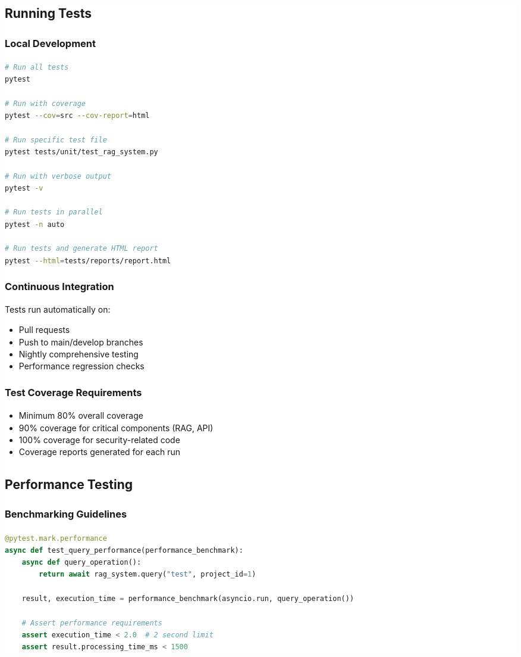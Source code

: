 ## Running Tests

### Local Development
```bash
# Run all tests
pytest

# Run with coverage
pytest --cov=src --cov-report=html

# Run specific test file
pytest tests/unit/test_rag_system.py

# Run with verbose output
pytest -v

# Run tests in parallel
pytest -n auto

# Run tests and generate HTML report
pytest --html=tests/reports/report.html
```

### Continuous Integration
Tests run automatically on:
- Pull requests
- Push to main/develop branches
- Nightly comprehensive testing
- Performance regression checks

### Test Coverage Requirements
- Minimum 80% overall coverage
- 90% coverage for critical components (RAG, API)
- 100% coverage for security-related code
- Coverage reports generated for each run

## Performance Testing

### Benchmarking Guidelines
```python
@pytest.mark.performance
async def test_query_performance(performance_benchmark):
    async def query_operation():
        return await rag_system.query("test", project_id=1)
    
    result, execution_time = performance_benchmark(asyncio.run, query_operation())
    
    # Assert performance requirements
    assert execution_time < 2.0  # 2 second limit
    assert result.processing_time_ms < 1500
```
